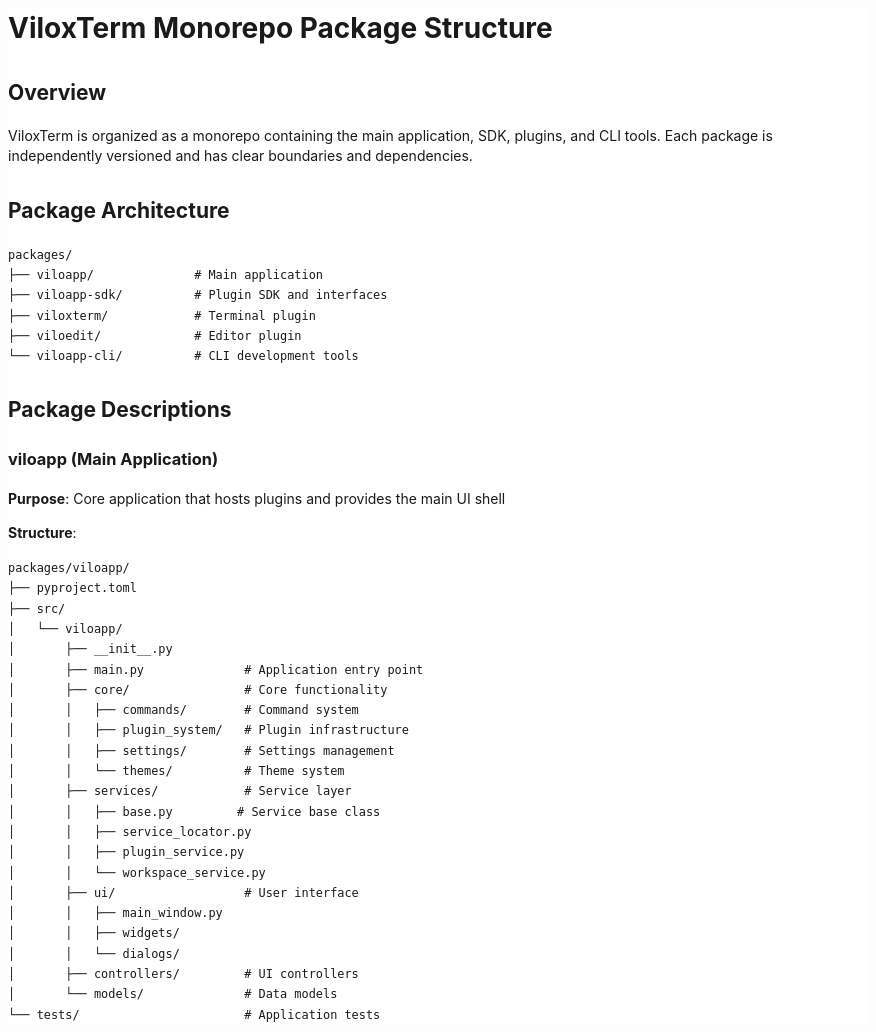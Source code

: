 # ViloxTerm Monorepo Package Structure

## Overview

ViloxTerm is organized as a monorepo containing the main application, SDK, plugins, and CLI tools. Each package is independently versioned and has clear boundaries and dependencies.

## Package Architecture

```
packages/
├── viloapp/              # Main application
├── viloapp-sdk/          # Plugin SDK and interfaces
├── viloxterm/            # Terminal plugin
├── viloedit/             # Editor plugin
└── viloapp-cli/          # CLI development tools
```

## Package Descriptions

### viloapp (Main Application)
**Purpose**: Core application that hosts plugins and provides the main UI shell

**Structure**:
```
packages/viloapp/
├── pyproject.toml
├── src/
│   └── viloapp/
│       ├── __init__.py
│       ├── main.py              # Application entry point
│       ├── core/                # Core functionality
│       │   ├── commands/        # Command system
│       │   ├── plugin_system/   # Plugin infrastructure
│       │   ├── settings/        # Settings management
│       │   └── themes/          # Theme system
│       ├── services/            # Service layer
│       │   ├── base.py         # Service base class
│       │   ├── service_locator.py
│       │   ├── plugin_service.py
│       │   └── workspace_service.py
│       ├── ui/                  # User interface
│       │   ├── main_window.py
│       │   ├── widgets/
│       │   └── dialogs/
│       ├── controllers/         # UI controllers
│       └── models/              # Data models
└── tests/                       # Application tests
```
